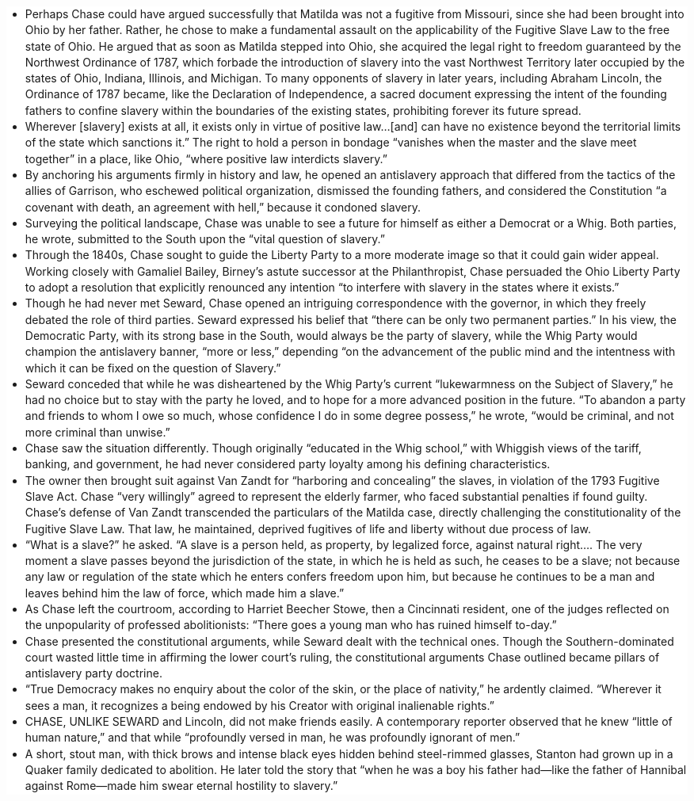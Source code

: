 - Perhaps Chase could have argued successfully that Matilda was not a fugitive from Missouri, since she had been brought into Ohio by her father. Rather, he chose to make a fundamental assault on the applicability of the Fugitive Slave Law to the free state of Ohio. He argued that as soon as Matilda stepped into Ohio, she acquired the legal right to freedom guaranteed by the Northwest Ordinance of 1787, which forbade the introduction of slavery into the vast Northwest Territory later occupied by the states of Ohio, Indiana, Illinois, and Michigan. To many opponents of slavery in later years, including Abraham Lincoln, the Ordinance of 1787 became, like the Declaration of Independence, a sacred document expressing the intent of the founding fathers to confine slavery within the boundaries of the existing states, prohibiting forever its future spread.
- Wherever [slavery] exists at all, it exists only in virtue of positive law…[and] can have no existence beyond the territorial limits of the state which sanctions it.” The right to hold a person in bondage “vanishes when the master and the slave meet together” in a place, like Ohio, “where positive law interdicts slavery.”
- By anchoring his arguments firmly in history and law, he opened an antislavery approach that differed from the tactics of the allies of Garrison, who eschewed political organization, dismissed the founding fathers, and considered the Constitution “a covenant with death, an agreement with hell,” because it condoned slavery.
- Surveying the political landscape, Chase was unable to see a future for himself as either a Democrat or a Whig. Both parties, he wrote, submitted to the South upon the “vital question of slavery.”
- Through the 1840s, Chase sought to guide the Liberty Party to a more moderate image so that it could gain wider appeal. Working closely with Gamaliel Bailey, Birney’s astute successor at the Philanthropist, Chase persuaded the Ohio Liberty Party to adopt a resolution that explicitly renounced any intention “to interfere with slavery in the states where it exists.”
- Though he had never met Seward, Chase opened an intriguing correspondence with the governor, in which they freely debated the role of third parties. Seward expressed his belief that “there can be only two permanent parties.” In his view, the Democratic Party, with its strong base in the South, would always be the party of slavery, while the Whig Party would champion the antislavery banner, “more or less,” depending “on the advancement of the public mind and the intentness with which it can be fixed on the question of Slavery.”
- Seward conceded that while he was disheartened by the Whig Party’s current “lukewarmness on the Subject of Slavery,” he had no choice but to stay with the party he loved, and to hope for a more advanced position in the future. “To abandon a party and friends to whom I owe so much, whose confidence I do in some degree possess,” he wrote, “would be criminal, and not more criminal than unwise.”
- Chase saw the situation differently. Though originally “educated in the Whig school,” with Whiggish views of the tariff, banking, and government, he had never considered party loyalty among his defining characteristics.
- The owner then brought suit against Van Zandt for “harboring and concealing” the slaves, in violation of the 1793 Fugitive Slave Act. Chase “very willingly” agreed to represent the elderly farmer, who faced substantial penalties if found guilty. Chase’s defense of Van Zandt transcended the particulars of the Matilda case, directly challenging the constitutionality of the Fugitive Slave Law. That law, he maintained, deprived fugitives of life and liberty without due process of law.
- “What is a slave?” he asked. “A slave is a person held, as property, by legalized force, against natural right…. The very moment a slave passes beyond the jurisdiction of the state, in which he is held as such, he ceases to be a slave; not because any law or regulation of the state which he enters confers freedom upon him, but because he continues to be a man and leaves behind him the law of force, which made him a slave.”
- As Chase left the courtroom, according to Harriet Beecher Stowe, then a Cincinnati resident, one of the judges reflected on the unpopularity of professed abolitionists: “There goes a young man who has ruined himself to-day.”
- Chase presented the constitutional arguments, while Seward dealt with the technical ones. Though the Southern-dominated court wasted little time in affirming the lower court’s ruling, the constitutional arguments Chase outlined became pillars of antislavery party doctrine.
- “True Democracy makes no enquiry about the color of the skin, or the place of nativity,” he ardently claimed. “Wherever it sees a man, it recognizes a being endowed by his Creator with original inalienable rights.”
- CHASE, UNLIKE SEWARD and Lincoln, did not make friends easily. A contemporary reporter observed that he knew “little of human nature,” and that while “profoundly versed in man, he was profoundly ignorant of men.”
- A short, stout man, with thick brows and intense black eyes hidden behind steel-rimmed glasses, Stanton had grown up in a Quaker family dedicated to abolition. He later told the story that “when he was a boy his father had—like the father of Hannibal against Rome—made him swear eternal hostility to slavery.”